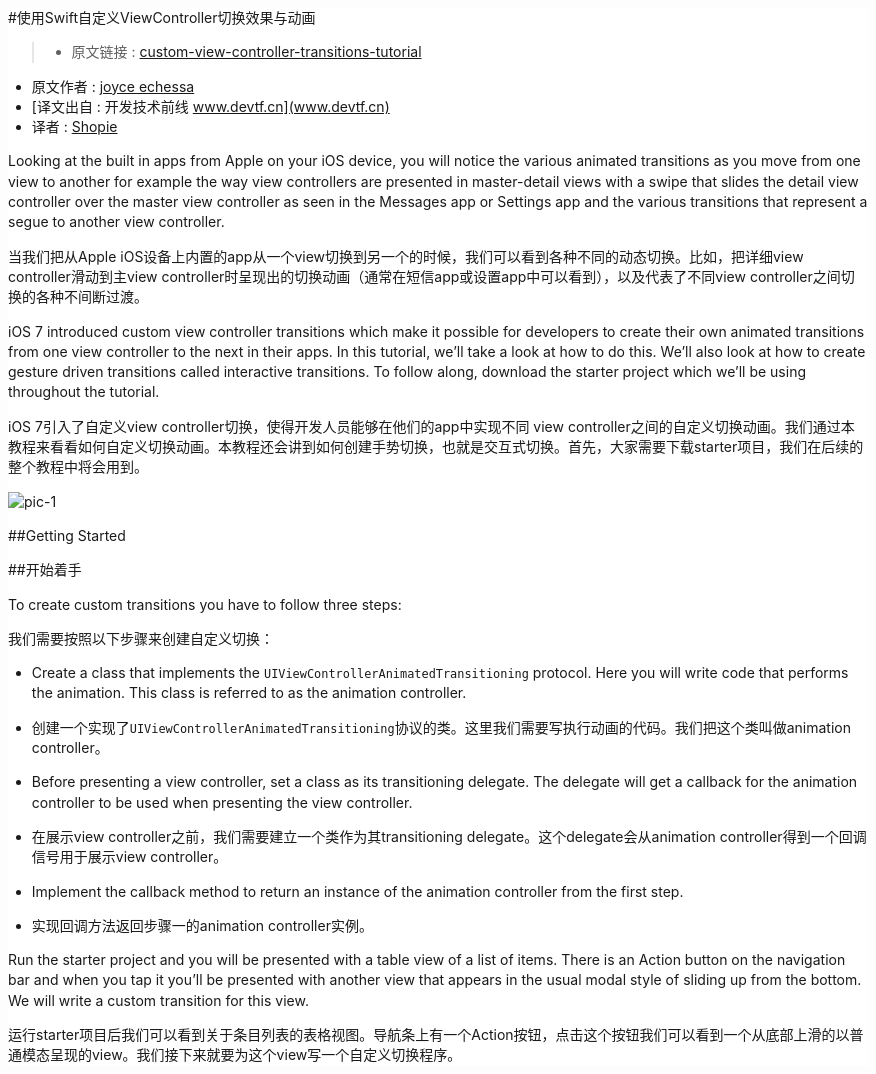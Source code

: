 #使用Swift自定义ViewController切换效果与动画
>* 原文链接 : [custom-view-controller-transitions-tutorial](http://www.appcoda.com/custom-view-controller-transitions-tutorial/)
* 原文作者 : [joyce echessa](http://www.appcoda.com/custom-view-controller-transitions-tutorial/)
* [译文出自 :  开发技术前线 www.devtf.cn](www.devtf.cn)
* 译者 : [Shopie](https:www.devtd.cn)  

Looking at the built in apps from Apple on your iOS device, you will notice the various animated transitions as you move from one view to another for example the way view controllers are presented in master-detail views with a swipe that slides the detail view controller over the master view controller as seen in the Messages app or Settings app and the various transitions that represent a segue to another view controller.

当我们把从Apple iOS设备上内置的app从一个view切换到另一个的时候，我们可以看到各种不同的动态切换。比如，把详细view controller滑动到主view controller时呈现出的切换动画（通常在短信app或设置app中可以看到），以及代表了不同view controller之间切换的各种不间断过渡。

iOS 7 introduced custom view controller transitions which make it possible for developers to create their own animated transitions from one view controller to the next in their apps. In this tutorial, we’ll take a look at how to do this. We’ll also look at how to create gesture driven transitions called interactive transitions. To follow along, download the starter project which we’ll be using throughout the tutorial.

iOS 7引入了自定义view controller切换，使得开发人员能够在他们的app中实现不同 view controller之间的自定义切换动画。我们通过本教程来看看如何自定义切换动画。本教程还会讲到如何创建手势切换，也就是交互式切换。首先，大家需要下载starter项目，我们在后续的整个教程中将会用到。

![pic-1](http://www.appcoda.com/wp-content/uploads/2015/03/custom-view-transition.jpg)

##Getting Started

##开始着手

To create custom transitions you have to follow three steps:

我们需要按照以下步骤来创建自定义切换：

* Create a class that implements the `UIViewControllerAnimatedTransitioning` protocol. Here you will write code that performs the animation. This class is referred to as the animation controller.

* 创建一个实现了`UIViewControllerAnimatedTransitioning`协议的类。这里我们需要写执行动画的代码。我们把这个类叫做animation controller。

* Before presenting a view controller, set a class as its transitioning delegate. The delegate will get a callback for the animation controller to be used when presenting the view controller.

* 在展示view controller之前，我们需要建立一个类作为其transitioning delegate。这个delegate会从animation controller得到一个回调信号用于展示view controller。

* Implement the callback method to return an instance of the animation controller from the first step.

* 实现回调方法返回步骤一的animation controller实例。

Run the starter project and you will be presented with a table view of a list of items. There is an Action button on the navigation bar and when you tap it you’ll be presented with another view that appears in the usual modal style of sliding up from the bottom. We will write a custom transition for this view.

运行starter项目后我们可以看到关于条目列表的表格视图。导航条上有一个Action按钮，点击这个按钮我们可以看到一个从底部上滑的以普通模态呈现的view。我们接下来就要为这个view写一个自定义切换程序。

